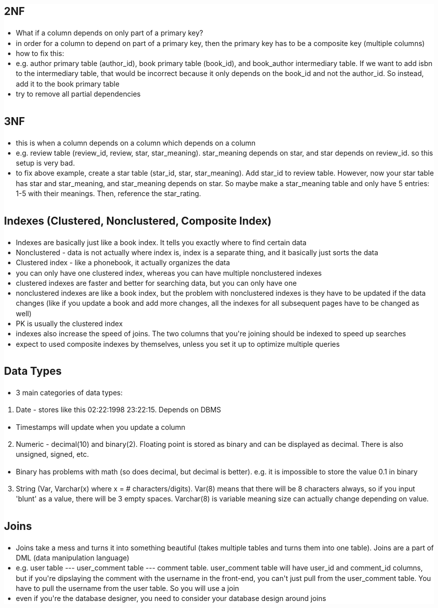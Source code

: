 ## 2NF

- What if a column depends on only part of a primary key?
- in order for a column to depend on part of a primary key, then the primary key has to be a composite key (multiple columns)
- how to fix this:
- e.g. author primary table (author_id), book primary table (book_id), and book_author intermediary table. If we want to add isbn to the intermediary table, that would be incorrect because it only depends on the book_id and not the author_id. So instead, add it to the book primary table
- try to remove all partial dependencies

## 3NF

- this is when a column depends on a column which depends on a column
- e.g. review table (review_id, review, star, star_meaning). star_meaning depends on star, and star depends on review_id. so this setup is very bad.
- to fix above example, create a star table (star_id, star, star_meaning). Add star_id to review table. However, now your star table has star and star_meaning, and star_meaning depends on star. So maybe make a star_meaning table and only have 5 entries: 1-5 with their meanings. Then, reference the star_rating.

## Indexes (Clustered, Nonclustered, Composite Index)

- Indexes are basically just like a book index. It tells you exactly where to find certain data
- Nonclustered - data is not actually where index is, index is a separate thing, and it basically just sorts the data
- Clustered index - like a phonebook, it actually organizes the data
- you can only have one clustered index, whereas you can have multiple nonclustered indexes
- clustered indexes are faster and better for searching data, but you can only have one
- nonclustered indexes are like a book index, but the problem with nonclustered indexes is they have to be updated if the data changes (like if you update a book and add more changes, all the indexes for all subsequent pages have to be changed as well)
- PK is usually the clustered index
- indexes also increase the speed of joins. The two columns that you're joining should be indexed to speed up searches
- expect to used composite indexes by themselves, unless you set it up to optimize multiple queries

## Data Types
- 3 main categories of data types:
1. Date - stores like this 02:22:1998 23:22:15. Depends on DBMS
- Timestamps will update when you update a column
2. Numeric - decimal(10) and binary(2). Floating point is stored as binary and can be displayed as decimal. There is also unsigned, signed, etc.
- Binary has problems with math (so does decimal, but decimal is better). e.g. it is impossible to store the value 0.1 in binary
3. String (Var, Varchar(x) where x = # characters/digits). Var(8) means that there will be 8 characters always, so if you input 'blunt' as a value, there will be 3 empty spaces. Varchar(8) is variable meaning size can actually change depending on value.

## Joins
- Joins take a mess and turns it into something beautiful (takes multiple tables and turns them into one table). Joins are a part of DML (data manipulation language)
- e.g. user table --- user_comment table --- comment table. user_comment table will have user_id and comment_id columns, but if you're dipslaying the comment with the username in the front-end, you can't just pull from the user_comment table. You have to pull the username from the user table. So you will use a join
- even if you're the database designer, you need to consider your database design around joins
